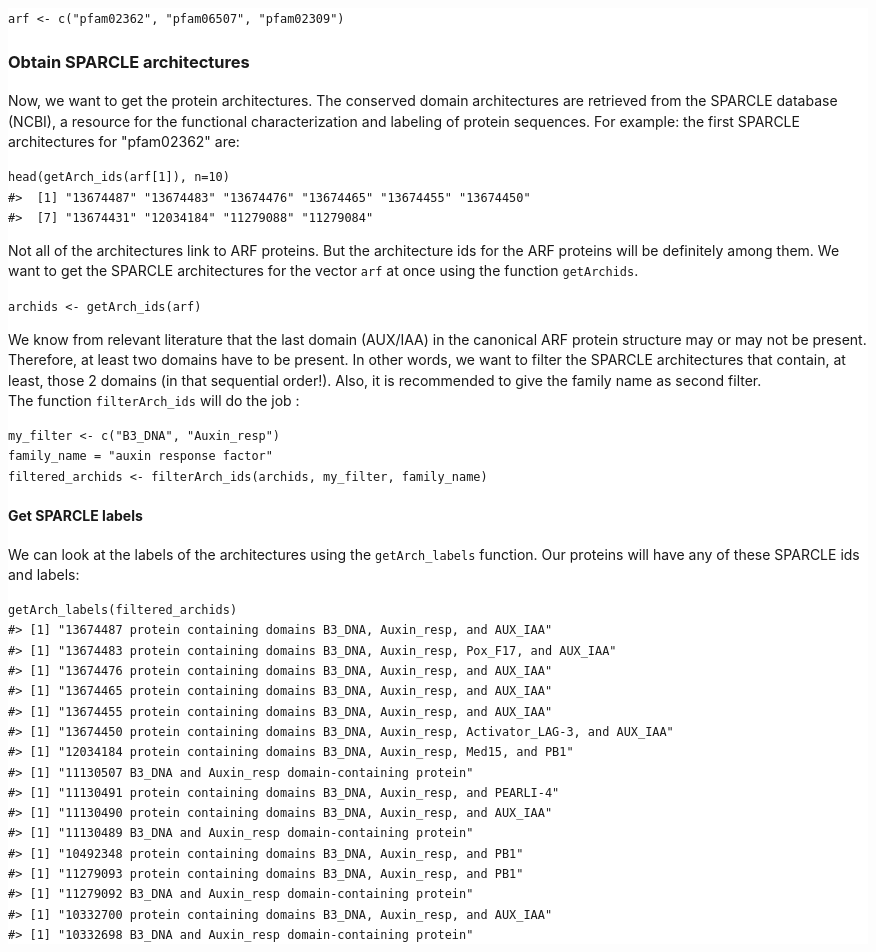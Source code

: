     arf <- c("pfam02362", "pfam06507", "pfam02309")

### Obtain SPARCLE architectures

Now, we want to get the protein architectures. The conserved domain
architectures are retrieved from the SPARCLE database (NCBI), a resource
for the functional characterization and labeling of protein sequences.
For example: the first SPARCLE architectures for "pfam02362" are:

    head(getArch_ids(arf[1]), n=10)
    #>  [1] "13674487" "13674483" "13674476" "13674465" "13674455" "13674450"
    #>  [7] "13674431" "12034184" "11279088" "11279084"

Not all of the architectures link to ARF proteins. But the architecture
ids for the ARF proteins will be definitely among them. We want to get
the SPARCLE architectures for the vector `arf` at once using the
function `getArchids`.

    archids <- getArch_ids(arf)

We know from relevant literature that the last domain (AUX/IAA) in the
canonical ARF protein structure may or may not be present. Therefore, at
least two domains have to be present. In other words, we want to filter
the SPARCLE architectures that contain, at least, those 2 domains (in
that sequential order!). Also, it is recommended to give the family name as second filter.   
The function `filterArch_ids` will do the job :

    my_filter <- c("B3_DNA", "Auxin_resp")
    family_name = "auxin response factor" 
    filtered_archids <- filterArch_ids(archids, my_filter, family_name)
    


#### Get SPARCLE labels

We can look at the labels of the architectures using the
`getArch_labels` function. Our proteins will have any of these SPARCLE
ids and labels:

    getArch_labels(filtered_archids)
    #> [1] "13674487 protein containing domains B3_DNA, Auxin_resp, and AUX_IAA"
    #> [1] "13674483 protein containing domains B3_DNA, Auxin_resp, Pox_F17, and AUX_IAA"
    #> [1] "13674476 protein containing domains B3_DNA, Auxin_resp, and AUX_IAA"
    #> [1] "13674465 protein containing domains B3_DNA, Auxin_resp, and AUX_IAA"
    #> [1] "13674455 protein containing domains B3_DNA, Auxin_resp, and AUX_IAA"
    #> [1] "13674450 protein containing domains B3_DNA, Auxin_resp, Activator_LAG-3, and AUX_IAA"
    #> [1] "12034184 protein containing domains B3_DNA, Auxin_resp, Med15, and PB1"
    #> [1] "11130507 B3_DNA and Auxin_resp domain-containing protein"
    #> [1] "11130491 protein containing domains B3_DNA, Auxin_resp, and PEARLI-4"
    #> [1] "11130490 protein containing domains B3_DNA, Auxin_resp, and AUX_IAA"
    #> [1] "11130489 B3_DNA and Auxin_resp domain-containing protein"
    #> [1] "10492348 protein containing domains B3_DNA, Auxin_resp, and PB1"
    #> [1] "11279093 protein containing domains B3_DNA, Auxin_resp, and PB1"
    #> [1] "11279092 B3_DNA and Auxin_resp domain-containing protein"
    #> [1] "10332700 protein containing domains B3_DNA, Auxin_resp, and AUX_IAA"
    #> [1] "10332698 B3_DNA and Auxin_resp domain-containing protein"
